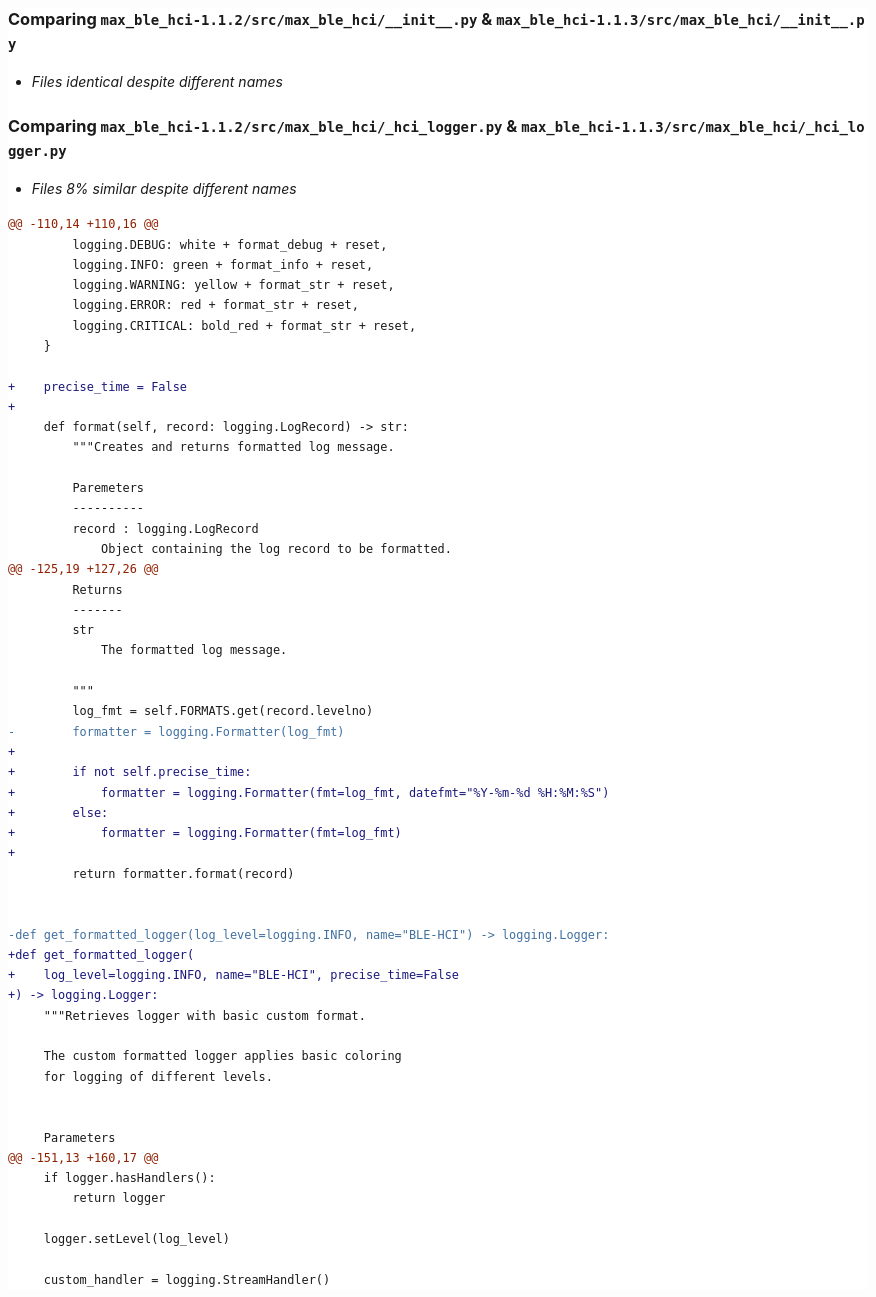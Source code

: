 ### Comparing `max_ble_hci-1.1.2/src/max_ble_hci/__init__.py` & `max_ble_hci-1.1.3/src/max_ble_hci/__init__.py`

 * *Files identical despite different names*

### Comparing `max_ble_hci-1.1.2/src/max_ble_hci/_hci_logger.py` & `max_ble_hci-1.1.3/src/max_ble_hci/_hci_logger.py`

 * *Files 8% similar despite different names*

```diff
@@ -110,14 +110,16 @@
         logging.DEBUG: white + format_debug + reset,
         logging.INFO: green + format_info + reset,
         logging.WARNING: yellow + format_str + reset,
         logging.ERROR: red + format_str + reset,
         logging.CRITICAL: bold_red + format_str + reset,
     }
 
+    precise_time = False
+
     def format(self, record: logging.LogRecord) -> str:
         """Creates and returns formatted log message.
 
         Paremeters
         ----------
         record : logging.LogRecord
             Object containing the log record to be formatted.
@@ -125,19 +127,26 @@
         Returns
         -------
         str
             The formatted log message.
 
         """
         log_fmt = self.FORMATS.get(record.levelno)
-        formatter = logging.Formatter(log_fmt)
+
+        if not self.precise_time:
+            formatter = logging.Formatter(fmt=log_fmt, datefmt="%Y-%m-%d %H:%M:%S")
+        else:
+            formatter = logging.Formatter(fmt=log_fmt)
+
         return formatter.format(record)
 
 
-def get_formatted_logger(log_level=logging.INFO, name="BLE-HCI") -> logging.Logger:
+def get_formatted_logger(
+    log_level=logging.INFO, name="BLE-HCI", precise_time=False
+) -> logging.Logger:
     """Retrieves logger with basic custom format.
 
     The custom formatted logger applies basic coloring
     for logging of different levels.
 
 
     Parameters
@@ -151,13 +160,17 @@
     if logger.hasHandlers():
         return logger
 
     logger.setLevel(log_level)
 
     custom_handler = logging.StreamHandler()
```